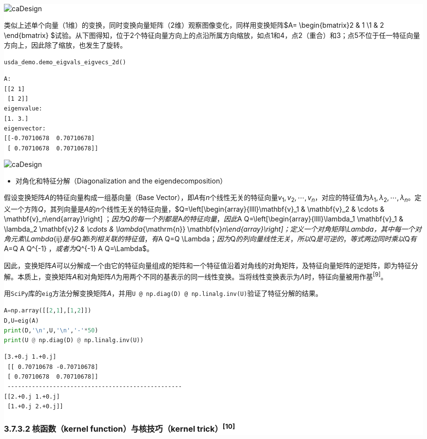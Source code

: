 
<img src="./imgs/3_7/output_22_0.png" height='auto' width='auto' title="caDesign">    


类似上述单个向量（1维）的变换，同时变换向量矩阵（2维）观察图像变化，同样用变换矩阵$A= \begin{bmatrix}2 & 1 \\1 & 2 \end{bmatrix} $试验。从下图得知，位于2个特征向量方向上的点沿所属方向缩放，如点1和4，点2（重合）和3；点5不位于任一特征向量方向上，因此除了缩放，也发生了旋转。


```python
usda_demo.demo_eigvals_eigvecs_2d()
```

    A:
    [[2 1]
     [1 2]]
    eigenvalue:
    [1. 3.]
    eigenvector:
    [[-0.70710678  0.70710678]
     [ 0.70710678  0.70710678]]
    

<img src="./imgs/3_7/output_24_1.png" height='auto' width='auto' title="caDesign">
 

* 对角化和特征分解（Diagonalization and the eigendecomposition）

假设变换矩阵$A$的特征向量构成一组基向量（Base Vector），即$A$有$n$个线性无关的特征向量$v_1,v_2,\cdots,v_n$，对应的特征值为$\lambda_1,\lambda_2,\cdots,\lambda_n$。定义一个方阵$Q$，其列向量是$A$的$n$个线性无关的特征向量，$Q=\left[\begin{array}{llll}\mathbf{v}_1 & \mathbf{v}_2 & \cdots & \mathbf{v}_n\end{array}\right] $；因为$Q$的每一个列都是$A$的特征向量，因此$A Q=\left[\begin{array}{llll}\lambda_1 \mathbf{v}_1 & \lambda_2 \mathbf{v}_2 & \cdots & \lambda_{\mathrm{n}} \mathbf{v}_n\end{array}\right]$；定义一个对角矩阵$\Lambda$，其中每一个对角元素$\Lambda_{ij}$是与$Q$第$i$列相关联的特征值，有$A Q=Q \Lambda$；因为$Q$的列向量线性无关，所以$Q$是可逆的，等式两边同时乘以$Q$有$A=Q A Q^{-1} $，或者为$Q^{-1} A Q=\Lambda$。

因此，变换矩阵$A$可以分解成一个由它的特征向量组成的矩阵和一个特征值沿着对角线的对角矩阵，及特征向量矩阵的逆矩阵，即为特征分解。本质上，变换矩阵$A$和对角矩阵$\Lambda$为用两个不同的基表示的同一线性变换。当将线性变换表示为$\Lambda$时，特征向量被用作基<sup>[9]</sup>。
    
用`SciPy`库的`eig`方法分解变换矩阵$A$，并用`U @ np.diag(D) @ np.linalg.inv(U)`验证了特征分解的结果。    


```python
A=np.array([[2,1],[1,2]])
D,U=eig(A)
print(D,'\n',U,'\n','-'*50)
print(U @ np.diag(D) @ np.linalg.inv(U))
```

    [3.+0.j 1.+0.j] 
     [[ 0.70710678 -0.70710678]
     [ 0.70710678  0.70710678]] 
     --------------------------------------------------
    [[2.+0.j 1.+0.j]
     [1.+0.j 2.+0.j]]
    

### 3.7.3.2 核函数（kernel function）与核技巧（kernel trick）<sup>[10]</sup>
